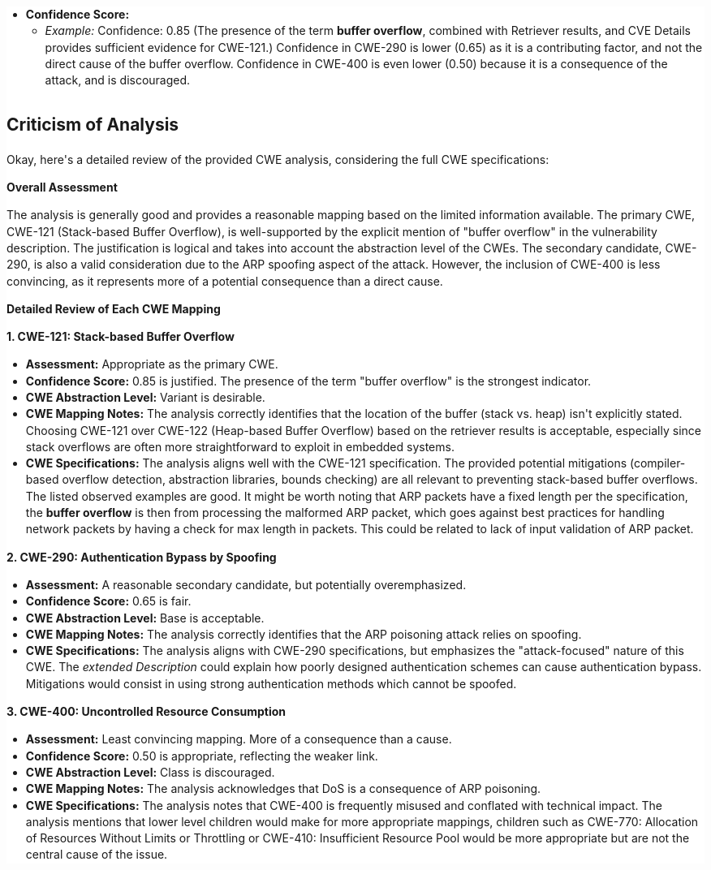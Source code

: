 - **Confidence Score:**
  - *Example:* Confidence: 0.85 (The presence of the term **buffer overflow**, combined with Retriever results, and CVE Details provides sufficient evidence for CWE-121.) Confidence in CWE-290 is lower (0.65) as it is a contributing factor, and not the direct cause of the buffer overflow. Confidence in CWE-400 is even lower (0.50) because it is a consequence of the attack, and is discouraged.

## Criticism of Analysis

Okay, here's a detailed review of the provided CWE analysis, considering the full CWE specifications:

**Overall Assessment**

The analysis is generally good and provides a reasonable mapping based on the limited information available. The primary CWE, CWE-121 (Stack-based Buffer Overflow), is well-supported by the explicit mention of "buffer overflow" in the vulnerability description. The justification is logical and takes into account the abstraction level of the CWEs. The secondary candidate, CWE-290, is also a valid consideration due to the ARP spoofing aspect of the attack. However, the inclusion of CWE-400 is less convincing, as it represents more of a potential consequence than a direct cause.

**Detailed Review of Each CWE Mapping**

**1.  CWE-121: Stack-based Buffer Overflow**

*   **Assessment:** Appropriate as the primary CWE.
*   **Confidence Score:** 0.85 is justified. The presence of the term "buffer overflow" is the strongest indicator.
*   **CWE Abstraction Level:** Variant is desirable.
*   **CWE Mapping Notes:** The analysis correctly identifies that the location of the buffer (stack vs. heap) isn't explicitly stated. Choosing CWE-121 over CWE-122 (Heap-based Buffer Overflow) based on the retriever results is acceptable, especially since stack overflows are often more straightforward to exploit in embedded systems.
*   **CWE Specifications:** The analysis aligns well with the CWE-121 specification. The provided potential mitigations (compiler-based overflow detection, abstraction libraries, bounds checking) are all relevant to preventing stack-based buffer overflows. The listed observed examples are good.  It might be worth noting that ARP packets have a fixed length per the specification, the **buffer overflow** is then from processing the malformed ARP packet, which goes against best practices for handling network packets by having a check for max length in packets. This could be related to lack of input validation of ARP packet.

**2. CWE-290: Authentication Bypass by Spoofing**

*   **Assessment:** A reasonable secondary candidate, but potentially overemphasized.
*   **Confidence Score:** 0.65 is fair.
*   **CWE Abstraction Level:** Base is acceptable.
*   **CWE Mapping Notes:** The analysis correctly identifies that the ARP poisoning attack relies on spoofing.
*   **CWE Specifications:** The analysis aligns with CWE-290 specifications, but emphasizes the "attack-focused" nature of this CWE. The *extended Description* could explain how poorly designed authentication schemes can cause authentication bypass. Mitigations would consist in using strong authentication methods which cannot be spoofed.

**3.  CWE-400: Uncontrolled Resource Consumption**

*   **Assessment:** Least convincing mapping. More of a consequence than a cause.
*   **Confidence Score:** 0.50 is appropriate, reflecting the weaker link.
*   **CWE Abstraction Level:** Class is discouraged.
*   **CWE Mapping Notes:** The analysis acknowledges that DoS is a consequence of ARP poisoning.
*   **CWE Specifications:** The analysis notes that CWE-400 is frequently misused and conflated with technical impact. The analysis mentions that lower level children would make for more appropriate mappings, children such as CWE-770: Allocation of Resources Without Limits or Throttling or CWE-410: Insufficient Resource Pool would be more appropriate but are not the central cause of the issue.
